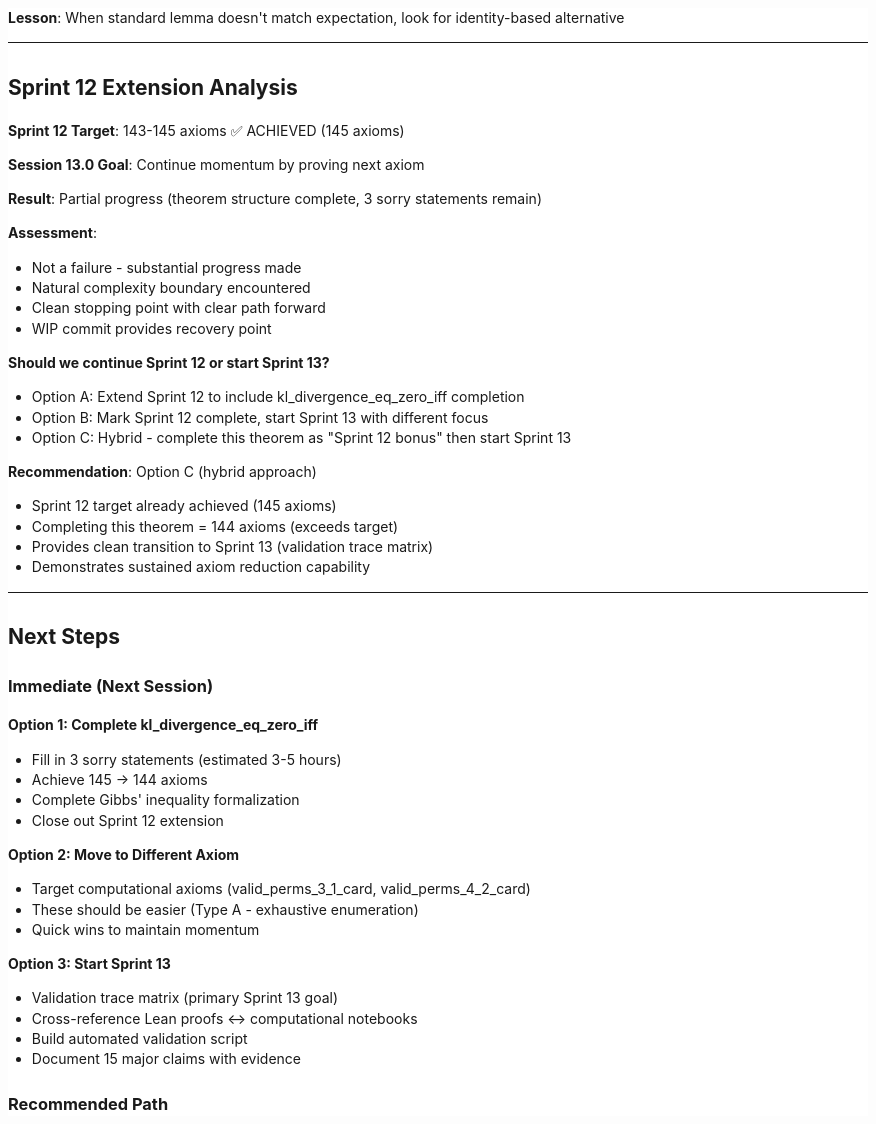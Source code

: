 **Lesson**: When standard lemma doesn't match expectation, look for identity-based alternative

---

## Sprint 12 Extension Analysis

**Sprint 12 Target**: 143-145 axioms ✅ ACHIEVED (145 axioms)

**Session 13.0 Goal**: Continue momentum by proving next axiom

**Result**: Partial progress (theorem structure complete, 3 sorry statements remain)

**Assessment**:
- Not a failure - substantial progress made
- Natural complexity boundary encountered
- Clean stopping point with clear path forward
- WIP commit provides recovery point

**Should we continue Sprint 12 or start Sprint 13?**
- Option A: Extend Sprint 12 to include kl_divergence_eq_zero_iff completion
- Option B: Mark Sprint 12 complete, start Sprint 13 with different focus
- Option C: Hybrid - complete this theorem as "Sprint 12 bonus" then start Sprint 13

**Recommendation**: Option C (hybrid approach)
- Sprint 12 target already achieved (145 axioms)
- Completing this theorem = 144 axioms (exceeds target)
- Provides clean transition to Sprint 13 (validation trace matrix)
- Demonstrates sustained axiom reduction capability

---

## Next Steps

### Immediate (Next Session)

**Option 1: Complete kl_divergence_eq_zero_iff**
- Fill in 3 sorry statements (estimated 3-5 hours)
- Achieve 145 → 144 axioms
- Complete Gibbs' inequality formalization
- Close out Sprint 12 extension

**Option 2: Move to Different Axiom**
- Target computational axioms (valid_perms_3_1_card, valid_perms_4_2_card)
- These should be easier (Type A - exhaustive enumeration)
- Quick wins to maintain momentum

**Option 3: Start Sprint 13**
- Validation trace matrix (primary Sprint 13 goal)
- Cross-reference Lean proofs ↔ computational notebooks
- Build automated validation script
- Document 15 major claims with evidence

### Recommended Path
